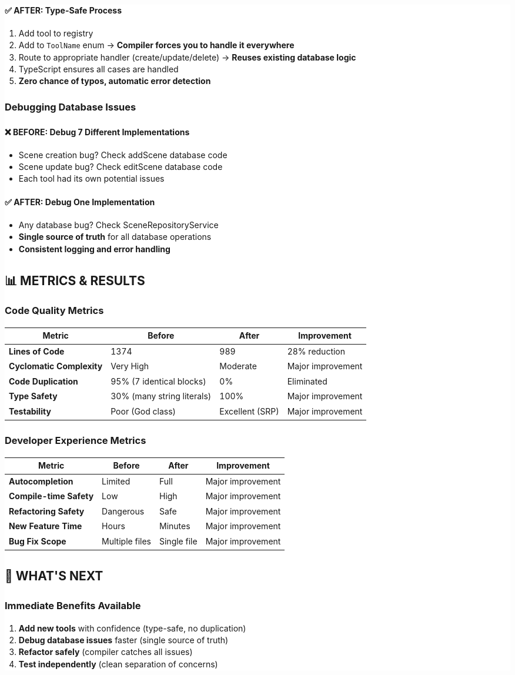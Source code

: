 #### **✅ AFTER: Type-Safe Process**
1. Add tool to registry
2. Add to `ToolName` enum → **Compiler forces you to handle it everywhere**
3. Route to appropriate handler (create/update/delete) → **Reuses existing database logic**
4. TypeScript ensures all cases are handled
5. **Zero chance of typos, automatic error detection**

### **Debugging Database Issues**
#### **❌ BEFORE: Debug 7 Different Implementations**
- Scene creation bug? Check addScene database code
- Scene update bug? Check editScene database code  
- Each tool had its own potential issues

#### **✅ AFTER: Debug One Implementation**
- Any database bug? Check SceneRepositoryService
- **Single source of truth** for all database operations
- **Consistent logging and error handling**

## 📊 **METRICS & RESULTS**

### **Code Quality Metrics**
| Metric | Before | After | Improvement |
|--------|--------|-------|-------------|
| **Lines of Code** | 1374 | 989 | 28% reduction |
| **Cyclomatic Complexity** | Very High | Moderate | Major improvement |
| **Code Duplication** | 95% (7 identical blocks) | 0% | Eliminated |
| **Type Safety** | 30% (many string literals) | 100% | Major improvement |
| **Testability** | Poor (God class) | Excellent (SRP) | Major improvement |

### **Developer Experience Metrics**
| Metric | Before | After | Improvement |
|--------|--------|-------|-------------|
| **Autocompletion** | Limited | Full | Major improvement |
| **Compile-time Safety** | Low | High | Major improvement |
| **Refactoring Safety** | Dangerous | Safe | Major improvement |
| **New Feature Time** | Hours | Minutes | Major improvement |
| **Bug Fix Scope** | Multiple files | Single file | Major improvement |

## 🎯 **WHAT'S NEXT**

### **Immediate Benefits Available**
1. **Add new tools** with confidence (type-safe, no duplication)
2. **Debug database issues** faster (single source of truth)
3. **Refactor safely** (compiler catches all issues)
4. **Test independently** (clean separation of concerns)
